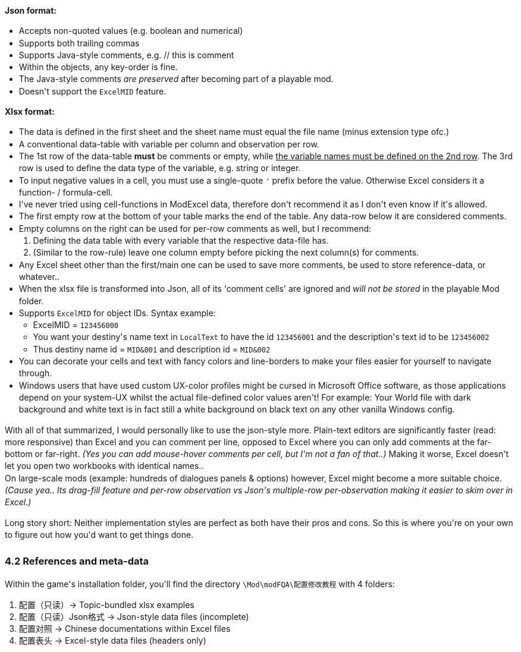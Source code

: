 **Json format:**
- Accepts non-quoted values (e.g. boolean and numerical)
- Supports both trailing commas
- Supports Java-style comments, e.g. // this is comment
- Within the objects, any key-order is fine.
- The Java-style comments *are preserved* after becoming part of a playable mod.
- Doesn't support the `ExcelMID` feature.

**Xlsx format:**
- The data is defined in the first sheet and the sheet name must equal the file name (minus extension type ofc.)
- A conventional data-table with variable per column and observation per row.
- The 1st row of the data-table **must** be comments or empty, while <ins>the variable names must be defined on the 2nd row</ins>. The 3rd row is used to define the data type of the variable, e.g. string or integer.
- To input negative values in a cell, you must use a single-quote `'` prefix before the value. Otherwise Excel considers it a function- / formula-cell.
- I've never tried using cell-functions in ModExcel data, therefore don't recommend it as I don't even know if it's allowed.
- The first empty row at the bottom of your table marks the end of the table. Any data-row below it are considered comments.
- Empty columns on the right can be used for per-row comments as well, but I recommend:
  1. Defining the data table with every variable that the respective data-file has.
  2. (Similar to the row-rule) leave one column empty before picking the next column(s) for comments.
- Any Excel sheet other than the first/main one can be used to save more comments, be used to store reference-data, or whatever..
- When the xlsx file is transformed into Json, all of its 'comment cells' are ignored and *will not be stored* in the playable Mod folder.
- Supports `ExcelMID` for object IDs. Syntax example: 
  - ExcelMID = `123456000`
  - You want your destiny's name text in `LocalText` to have the id `123456001` and the description's text id to be `123456002`
  - Thus destiny name id = `MID&001` and description id = `MID&002`
- You can decorate your cells and text with fancy colors and line-borders to make your files easier for yourself to navigate through.
- Windows users that have used custom UX-color profiles might be cursed in Microsoft Office software, as those applications depend on your system-UX whilst the actual file-defined color values aren't! For example: Your World file with dark background and white text is in fact still a white background on black text on any other vanilla Windows config.

With all of that summarized, I would personally like to use the json-style more. Plain-text editors are significantly faster (read: more responsive) than Excel and you can comment per line, opposed to Excel where you can only add comments at the far-bottom or far-right. *(Yes you can add mouse-hover comments per cell, but I'm not a fan of that..)* Making it worse, Excel doesn't let you open two workbooks with identical names..<br>
On large-scale mods (example: hundreds of dialogues panels & options) however, Excel might become a more suitable choice. *(Cause yea.. Its drag-fill feature and per-row observation vs Json's multiple-row per-observation making it easier to skim over in Excel.)*

Long story short: Neither implementation styles are perfect as both have their pros and cons. So this is where you're on your own to figure out how you'd want to get things done.

### 4.2 References and meta-data
Within the game's installation folder, you'll find the directory `\Mod\modFQA\配置修改教程` with 4 folders:
1. 配置（只读）-> Topic-bundled xlsx examples
2. 配置（只读）Json格式 -> Json-style data files (incomplete)
3. 配置对照 -> Chinese documentations within Excel files
4. 配置表头 -> Excel-style data files (headers only)

